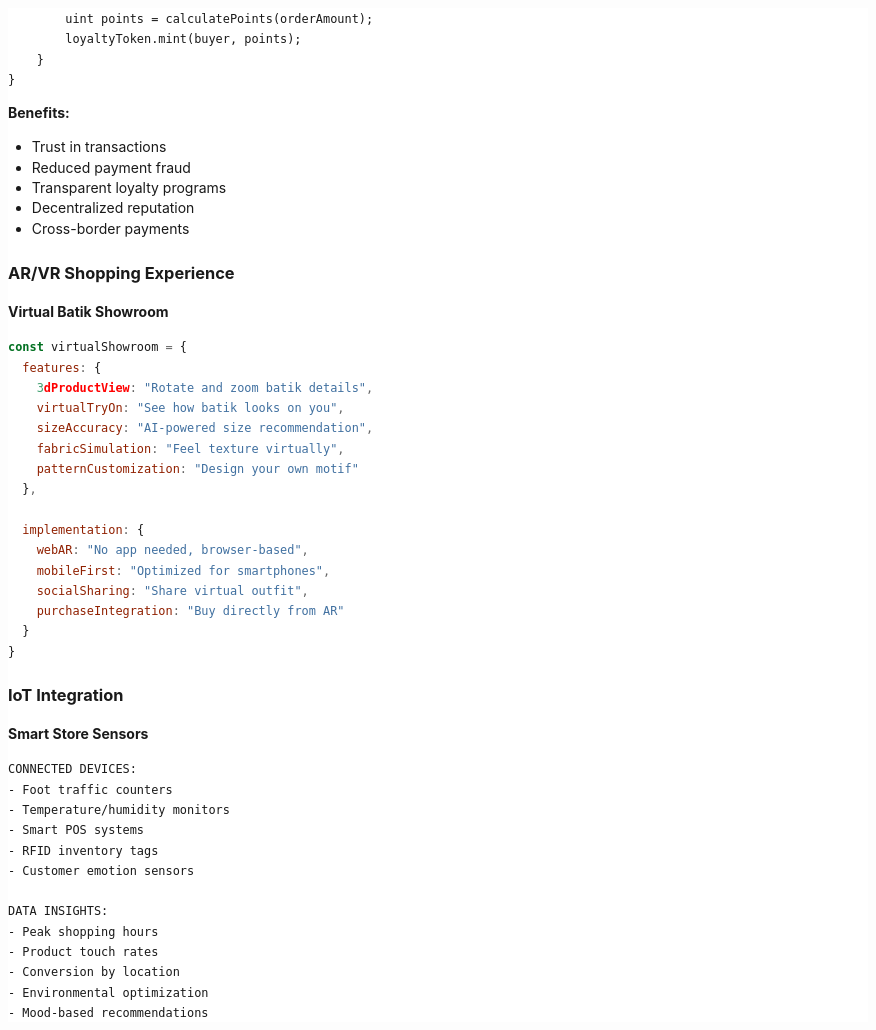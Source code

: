 ```solidity
        uint points = calculatePoints(orderAmount);
        loyaltyToken.mint(buyer, points);
    }
}
```

**Benefits:**
- Trust in transactions
- Reduced payment fraud
- Transparent loyalty programs
- Decentralized reputation
- Cross-border payments

### AR/VR Shopping Experience

**Virtual Batik Showroom**
```javascript
const virtualShowroom = {
  features: {
    3dProductView: "Rotate and zoom batik details",
    virtualTryOn: "See how batik looks on you",
    sizeAccuracy: "AI-powered size recommendation",
    fabricSimulation: "Feel texture virtually",
    patternCustomization: "Design your own motif"
  },
  
  implementation: {
    webAR: "No app needed, browser-based",
    mobileFirst: "Optimized for smartphones",
    socialSharing: "Share virtual outfit",
    purchaseIntegration: "Buy directly from AR"
  }
}
```

### IoT Integration

**Smart Store Sensors**
```
CONNECTED DEVICES:
- Foot traffic counters
- Temperature/humidity monitors
- Smart POS systems
- RFID inventory tags
- Customer emotion sensors

DATA INSIGHTS:
- Peak shopping hours
- Product touch rates
- Conversion by location
- Environmental optimization
- Mood-based recommendations
```
